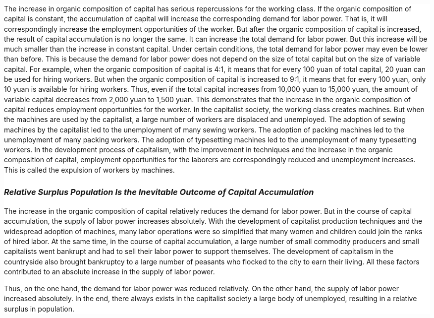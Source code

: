 The increase in organic composition of capital has serious repercussions
for the working class. If the organic composition of capital is
constant, the accumulation of capital will increase the corresponding
demand for labor power. That is, it will correspondingly increase the
employment opportunities of the worker. But after the organic
composition of capital is increased, the result of capital accumulation
is no longer the same. It can increase the total demand for labor power.
But this increase will be much smaller than the increase in constant
capital. Under certain conditions, the total demand for labor power may
even be lower than before. This is because the demand for labor power
does not depend on the size of total capital but on the size of variable
capital. For example, when the organic composition of capital is 4:1, it
means that for every 100 yuan of total capital, 20 yuan can be used for
hiring workers. But when the organic composition of capital is increased
to 9:1, it means that for every 100 yuan, only 10 yuan is available for
hiring workers. Thus, even if the total capital increases
from 10,000 yuan to 15,000 yuan, the amount of variable capital
decreases from 2,000 yuan to 1,500 yuan. This demonstrates that the
increase in the organic composition of capital reduces employment
opportunities for the worker. In the capitalist society, the working
class creates machines. But when the machines are used by the
capitalist, a large number of workers are displaced and unemployed. The
adoption of sewing machines by the capitalist led to the unemployment of
many sewing workers. The adoption of packing machines led to the
unemployment of many packing workers. The adoption of typesetting
machines led to the unemployment of many typesetting workers. In the
development process of capitalism, with the improvement in techniques
and the increase in the organic composition of capital, employment
opportunities for the laborers are correspondingly reduced and
unemployment increases. This is called the expulsion of workers by
machines.

### _Relative Surplus Population Is the Inevitable Outcome of Capital Accumulation_

The increase in the organic composition of capital relatively reduces
the demand for labor power. But in the course of capital accumulation,
the supply of labor power increases absolutely. With the development of
capitalist production techniques and the widespread adoption of
machines, many labor operations were so simplified that many women and
children could join the ranks of hired labor. At the same time, in the
course of capital accumulation, a large number of small commodity
producers and small capitalists went bankrupt and had to sell their
labor power to support themselves. The development of capitalism in the
countryside also brought bankruptcy to a large number of peasants who
flocked to the city to earn their living. All these factors contributed
to an absolute increase in the supply of labor power.

Thus, on the one hand, the demand for labor power was reduced
relatively. On the other hand, the supply of labor power increased
absolutely. In the end, there always exists in the
capitalist society a large body of unemployed, resulting in
a relative surplus in population.
